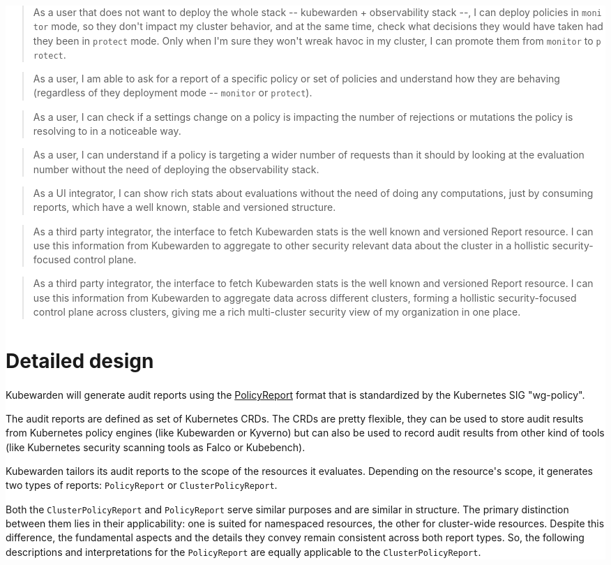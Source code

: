 > As a user that does not want to deploy the whole stack --
> kubewarden + observability stack --, I can deploy policies in
> `monitor` mode, so they don't impact my cluster behavior, and at the
> same time, check what decisions they would have taken had they been
> in `protect` mode. Only when I'm sure they won't wreak havoc in my
> cluster, I can promote them from `monitor` to `protect`.

> As a user, I am able to ask for a report of a specific policy or set
> of policies and understand how they are behaving (regardless of they
> deployment mode -- `monitor` or `protect`).

> As a user, I can check if a settings change on a policy is impacting
> the number of rejections or mutations the policy is resolving to in
> a noticeable way.

> As a user, I can understand if a policy is targeting a wider number
> of requests than it should by looking at the evaluation number
> without the need of deploying the observability stack.

> As a UI integrator, I can show rich stats about evaluations without
> the need of doing any computations, just by consuming reports, which
> have a well known, stable and versioned structure.

> As a third party integrator, the interface to fetch Kubewarden stats
> is the well known and versioned Report resource. I can use this
> information from Kubewarden to aggregate to other security relevant
> data about the cluster in a hollistic security-focused control
> plane.

> As a third party integrator, the interface to fetch Kubewarden stats
> is the well known and versioned Report resource. I can use this
> information from Kubewarden to aggregate data across different
> clusters, forming a hollistic security-focused control plane across
> clusters, giving me a rich multi-cluster security view of my
> organization in one place.

# Detailed design

Kubewarden will generate audit reports using the
[PolicyReport](https://github.com/kubernetes-sigs/wg-policy-prototypes/tree/master/policy-report)
format that is standardized by the Kubernetes SIG "wg-policy".

The audit reports are defined as set of Kubernetes CRDs. The CRDs are pretty
flexible, they can be used to store audit
results from Kubernetes policy engines (like Kubewarden or Kyverno) but can
also be used to record audit results from other kind of tools (like Kubernetes
security scanning tools as Falco or Kubebench).

Kubewarden tailors its audit reports to the scope of the resources it
evaluates. Depending on the resource's scope, it generates two types of
reports: `PolicyReport` or `ClusterPolicyReport`.

Both the `ClusterPolicyReport` and `PolicyReport` serve similar purposes and
are similar in structure. The primary distinction between them lies in their
applicability: one is suited for namespaced resources, the other
for cluster-wide resources. Despite this difference, the
fundamental aspects and the details they convey remain consistent across both
report types. So, the following descriptions and interpretations for
the `PolicyReport` are equally applicable to the `ClusterPolicyReport`.
